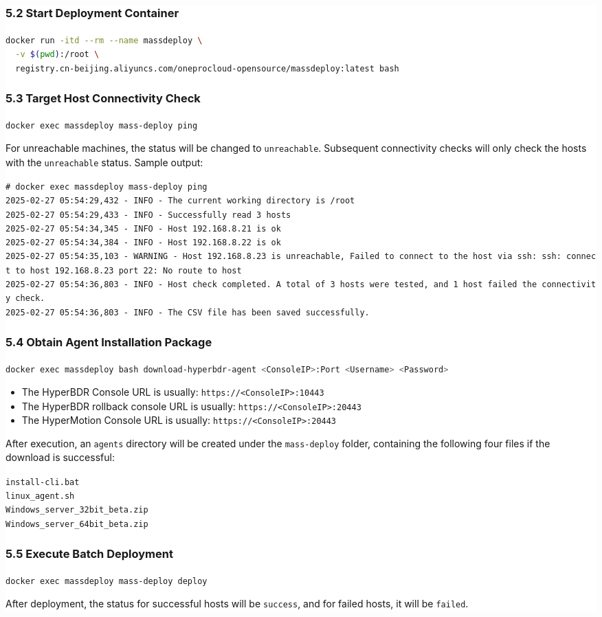 ### 5.2 Start Deployment Container

```bash
docker run -itd --rm --name massdeploy \
  -v $(pwd):/root \
  registry.cn-beijing.aliyuncs.com/oneprocloud-opensource/massdeploy:latest bash
```

### 5.3 Target Host Connectivity Check

```bash
docker exec massdeploy mass-deploy ping
```

For unreachable machines, the status will be changed to `unreachable`. Subsequent connectivity checks will only check the hosts with the `unreachable` status. Sample output:

```
# docker exec massdeploy mass-deploy ping
2025-02-27 05:54:29,432 - INFO - The current working directory is /root
2025-02-27 05:54:29,433 - INFO - Successfully read 3 hosts
2025-02-27 05:54:34,345 - INFO - Host 192.168.8.21 is ok
2025-02-27 05:54:34,384 - INFO - Host 192.168.8.22 is ok
2025-02-27 05:54:35,103 - WARNING - Host 192.168.8.23 is unreachable, Failed to connect to the host via ssh: ssh: connect to host 192.168.8.23 port 22: No route to host
2025-02-27 05:54:36,803 - INFO - Host check completed. A total of 3 hosts were tested, and 1 host failed the connectivity check.
2025-02-27 05:54:36,803 - INFO - The CSV file has been saved successfully.
```

### 5.4 Obtain Agent Installation Package

```bash
docker exec massdeploy bash download-hyperbdr-agent <ConsoleIP>:Port <Username> <Password>
```

- The HyperBDR Console URL is usually: `https://<ConsoleIP>:10443`
- The HyperBDR rollback console URL is usually: `https://<ConsoleIP>:20443`
- The HyperMotion Console URL is usually: `https://<ConsoleIP>:20443`

After execution, an `agents` directory will be created under the `mass-deploy` folder, containing the following four files if the download is successful:

```
install-cli.bat
linux_agent.sh
Windows_server_32bit_beta.zip
Windows_server_64bit_beta.zip
```

### 5.5 Execute Batch Deployment

```bash
docker exec massdeploy mass-deploy deploy
```

After deployment, the status for successful hosts will be `success`, and for failed hosts, it will be `failed`.
